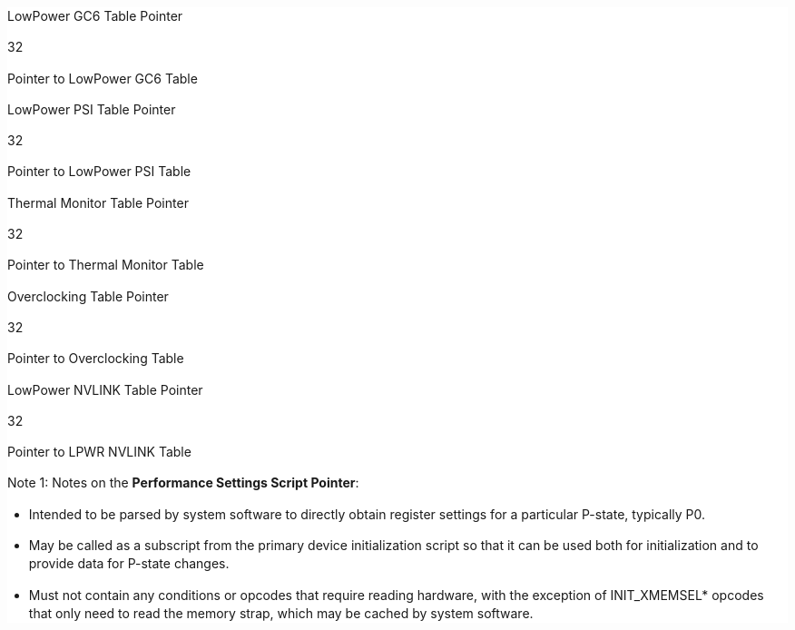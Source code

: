 </tr>
<tr class="even">
<td style="text-align: left;"><p>LowPower GC6 Table Pointer</p></td>
<td style="text-align: right;"><p>32</p></td>
<td style="text-align: left;"><p>Pointer to LowPower GC6 Table<br />
</p></td>
</tr>
<tr class="odd">
<td style="text-align: left;"><p>LowPower PSI Table Pointer</p></td>
<td style="text-align: right;"><p>32</p></td>
<td style="text-align: left;"><p>Pointer to LowPower PSI Table<br />
</p></td>
</tr>
<tr class="even">
<td style="text-align: left;"><p>Thermal Monitor Table Pointer</p></td>
<td style="text-align: right;"><p>32</p></td>
<td style="text-align: left;"><p>Pointer to Thermal Monitor Table<br />
</p></td>
</tr>
<tr class="odd">
<td style="text-align: left;"><p>Overclocking Table Pointer</p></td>
<td style="text-align: right;"><p>32</p></td>
<td style="text-align: left;"><p>Pointer to Overclocking Table<br />
</p></td>
</tr>
<tr class="even">
<td style="text-align: left;"><p>LowPower NVLINK Table Pointer</p></td>
<td style="text-align: right;"><p>32</p></td>
<td style="text-align: left;"><p>Pointer to LPWR NVLINK Table<br />
</p></td>
</tr>
</tbody>
</table>

</div>

<div class="paragraph">

Note 1: Notes on the **Performance Settings Script Pointer**:

</div>

<div class="ulist">

  - Intended to be parsed by system software to directly obtain register
    settings for a particular P-state, typically P0.

  - May be called as a subscript from the primary device initialization
    script so that it can be used both for initialization and to provide
    data for P-state changes.

  - Must not contain any conditions or opcodes that require reading
    hardware, with the exception of INIT\_XMEMSEL\* opcodes that only
    need to read the memory strap, which may be cached by system
    software.
